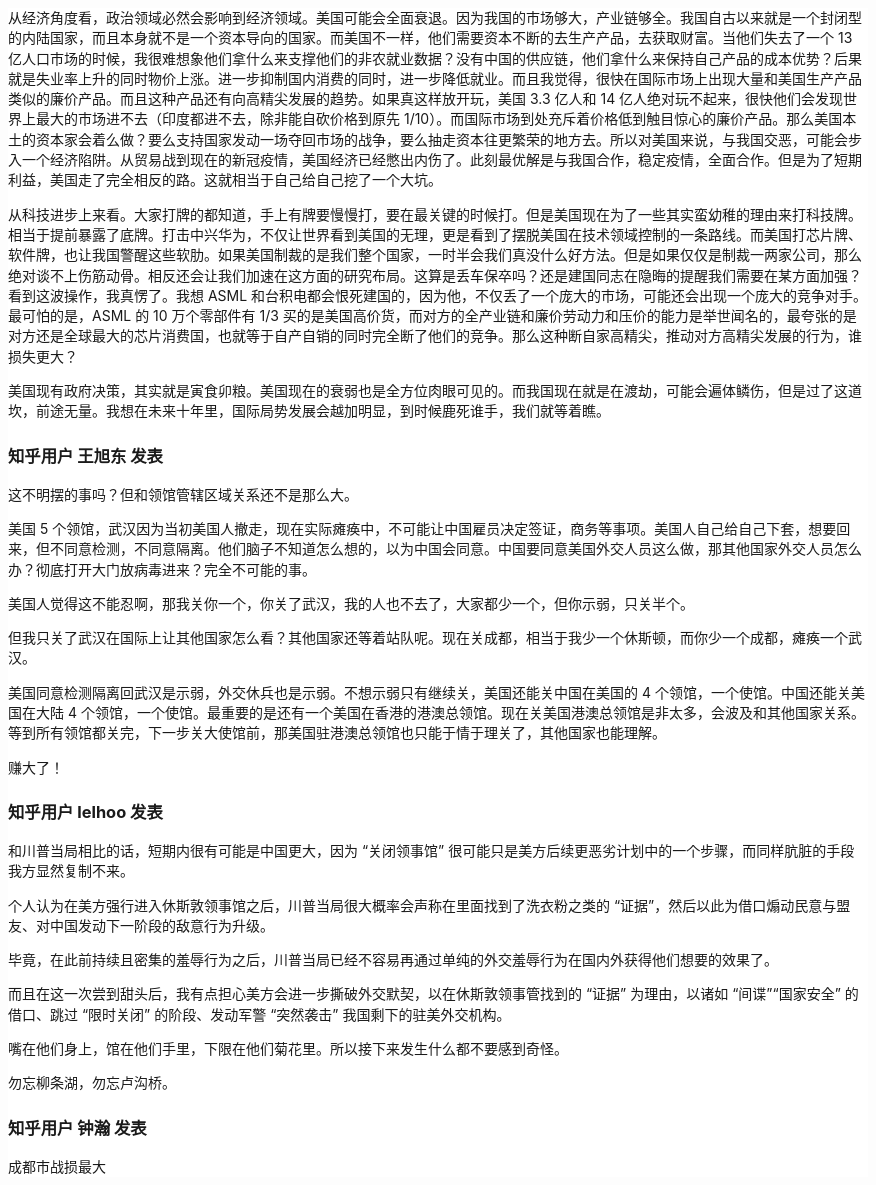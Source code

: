 从经济角度看，政治领域必然会影响到经济领域。美国可能会全面衰退。因为我国的市场够大，产业链够全。我国自古以来就是一个封闭型的内陆国家，而且本身就不是一个资本导向的国家。而美国不一样，他们需要资本不断的去生产产品，去获取财富。当他们失去了一个 13 亿人口市场的时候，我很难想象他们拿什么来支撑他们的非农就业数据？没有中国的供应链，他们拿什么来保持自己产品的成本优势？后果就是失业率上升的同时物价上涨。进一步抑制国内消费的同时，进一步降低就业。而且我觉得，很快在国际市场上出现大量和美国生产产品类似的廉价产品。而且这种产品还有向高精尖发展的趋势。如果真这样放开玩，美国 3.3 亿人和 14 亿人绝对玩不起来，很快他们会发现世界上最大的市场进不去（印度都进不去，除非能自砍价格到原先 1/10）。而国际市场到处充斥着价格低到触目惊心的廉价产品。那么美国本土的资本家会着么做？要么支持国家发动一场夺回市场的战争，要么抽走资本往更繁荣的地方去。所以对美国来说，与我国交恶，可能会步入一个经济陷阱。从贸易战到现在的新冠疫情，美国经济已经憋出内伤了。此刻最优解是与我国合作，稳定疫情，全面合作。但是为了短期利益，美国走了完全相反的路。这就相当于自己给自己挖了一个大坑。

从科技进步上来看。大家打牌的都知道，手上有牌要慢慢打，要在最关键的时候打。但是美国现在为了一些其实蛮幼稚的理由来打科技牌。相当于提前暴露了底牌。打击中兴华为，不仅让世界看到美国的无理，更是看到了摆脱美国在技术领域控制的一条路线。而美国打芯片牌、软件牌，也让我国警醒这些软肋。如果美国制裁的是我们整个国家，一时半会我们真没什么好方法。但是如果仅仅是制裁一两家公司，那么绝对谈不上伤筋动骨。相反还会让我们加速在这方面的研究布局。这算是丢车保卒吗？还是建国同志在隐晦的提醒我们需要在某方面加强？看到这波操作，我真愣了。我想 ASML 和台积电都会恨死建国的，因为他，不仅丢了一个庞大的市场，可能还会出现一个庞大的竞争对手。最可怕的是，ASML 的 10 万个零部件有 1/3 买的是美国高价货，而对方的全产业链和廉价劳动力和压价的能力是举世闻名的，最夸张的是对方还是全球最大的芯片消费国，也就等于自产自销的同时完全断了他们的竞争。那么这种断自家高精尖，推动对方高精尖发展的行为，谁损失更大？

美国现有政府决策，其实就是寅食卯粮。美国现在的衰弱也是全方位肉眼可见的。而我国现在就是在渡劫，可能会遍体鳞伤，但是过了这道坎，前途无量。我想在未来十年里，国际局势发展会越加明显，到时候鹿死谁手，我们就等着瞧。
    
    
    
    
### 知乎用户 王旭东 发表
    
这不明摆的事吗？但和领馆管辖区域关系还不是那么大。

美国 5 个领馆，武汉因为当初美国人撤走，现在实际瘫痪中，不可能让中国雇员决定签证，商务等事项。美国人自己给自己下套，想要回来，但不同意检测，不同意隔离。他们脑子不知道怎么想的，以为中国会同意。中国要同意美国外交人员这么做，那其他国家外交人员怎么办？彻底打开大门放病毒进来？完全不可能的事。

美国人觉得这不能忍啊，那我关你一个，你关了武汉，我的人也不去了，大家都少一个，但你示弱，只关半个。

但我只关了武汉在国际上让其他国家怎么看？其他国家还等着站队呢。现在关成都，相当于我少一个休斯顿，而你少一个成都，瘫痪一个武汉。

美国同意检测隔离回武汉是示弱，外交休兵也是示弱。不想示弱只有继续关，美国还能关中国在美国的 4 个领馆，一个使馆。中国还能关美国在大陆 4 个领馆，一个使馆。最重要的是还有一个美国在香港的港澳总领馆。现在关美国港澳总领馆是非太多，会波及和其他国家关系。等到所有领馆都关完，下一步关大使馆前，那美国驻港澳总领馆也只能于情于理关了，其他国家也能理解。

赚大了！
    
    
    
    
### 知乎用户 lelhoo 发表
    
和川普当局相比的话，短期内很有可能是中国更大，因为 “关闭领事馆” 很可能只是美方后续更恶劣计划中的一个步骤，而同样肮脏的手段我方显然复制不来。

个人认为在美方强行进入休斯敦领事馆之后，川普当局很大概率会声称在里面找到了洗衣粉之类的 “证据”，然后以此为借口煽动民意与盟友、对中国发动下一阶段的敌意行为升级。

毕竟，在此前持续且密集的羞辱行为之后，川普当局已经不容易再通过单纯的外交羞辱行为在国内外获得他们想要的效果了。

而且在这一次尝到甜头后，我有点担心美方会进一步撕破外交默契，以在休斯敦领事管找到的 “证据” 为理由，以诸如 “间谍”“国家安全” 的借口、跳过 “限时关闭” 的阶段、发动军警 “突然袭击” 我国剩下的驻美外交机构。

嘴在他们身上，馆在他们手里，下限在他们菊花里。所以接下来发生什么都不要感到奇怪。

勿忘柳条湖，勿忘卢沟桥。
    
    
    
    
### 知乎用户 钟瀚 发表
    
成都市战损最大
    
    
    